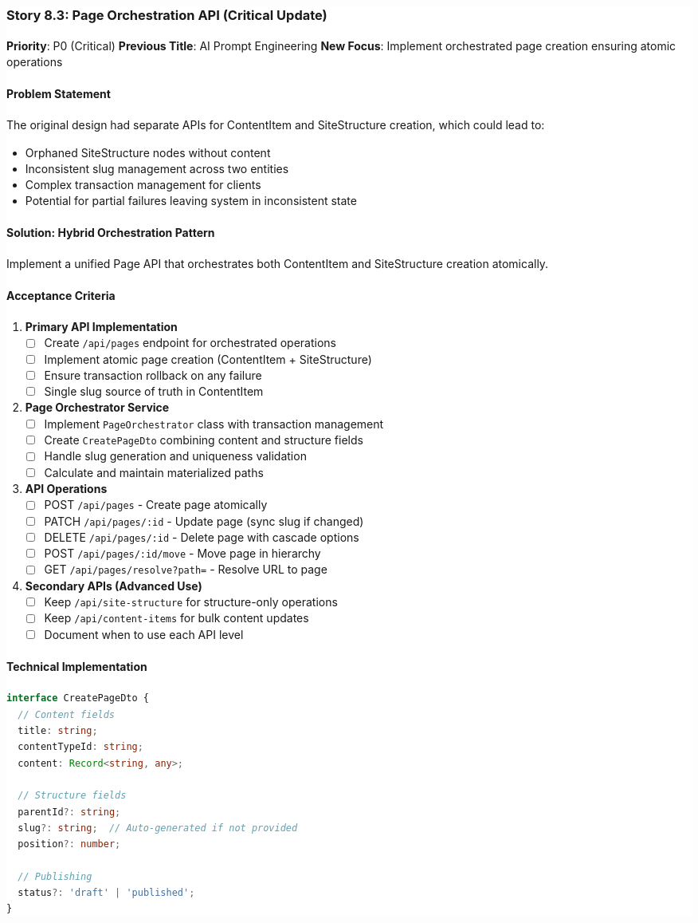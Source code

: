 ### Story 8.3: Page Orchestration API (Critical Update)

**Priority**: P0 (Critical)
**Previous Title**: AI Prompt Engineering
**New Focus**: Implement orchestrated page creation ensuring atomic operations

#### Problem Statement
The original design had separate APIs for ContentItem and SiteStructure creation, which could lead to:
- Orphaned SiteStructure nodes without content
- Inconsistent slug management across two entities
- Complex transaction management for clients
- Potential for partial failures leaving system in inconsistent state

#### Solution: Hybrid Orchestration Pattern
Implement a unified Page API that orchestrates both ContentItem and SiteStructure creation atomically.

#### Acceptance Criteria
1. **Primary API Implementation**
   - [ ] Create `/api/pages` endpoint for orchestrated operations
   - [ ] Implement atomic page creation (ContentItem + SiteStructure)
   - [ ] Ensure transaction rollback on any failure
   - [ ] Single slug source of truth in ContentItem

2. **Page Orchestrator Service**
   - [ ] Implement `PageOrchestrator` class with transaction management
   - [ ] Create `CreatePageDto` combining content and structure fields
   - [ ] Handle slug generation and uniqueness validation
   - [ ] Calculate and maintain materialized paths

3. **API Operations**
   - [ ] POST `/api/pages` - Create page atomically
   - [ ] PATCH `/api/pages/:id` - Update page (sync slug if changed)
   - [ ] DELETE `/api/pages/:id` - Delete page with cascade options
   - [ ] POST `/api/pages/:id/move` - Move page in hierarchy
   - [ ] GET `/api/pages/resolve?path=` - Resolve URL to page

4. **Secondary APIs (Advanced Use)**
   - [ ] Keep `/api/site-structure` for structure-only operations
   - [ ] Keep `/api/content-items` for bulk content updates
   - [ ] Document when to use each API level

#### Technical Implementation
```typescript
interface CreatePageDto {
  // Content fields
  title: string;
  contentTypeId: string;
  content: Record<string, any>;
  
  // Structure fields
  parentId?: string;
  slug?: string;  // Auto-generated if not provided
  position?: number;
  
  // Publishing
  status?: 'draft' | 'published';
}
```
